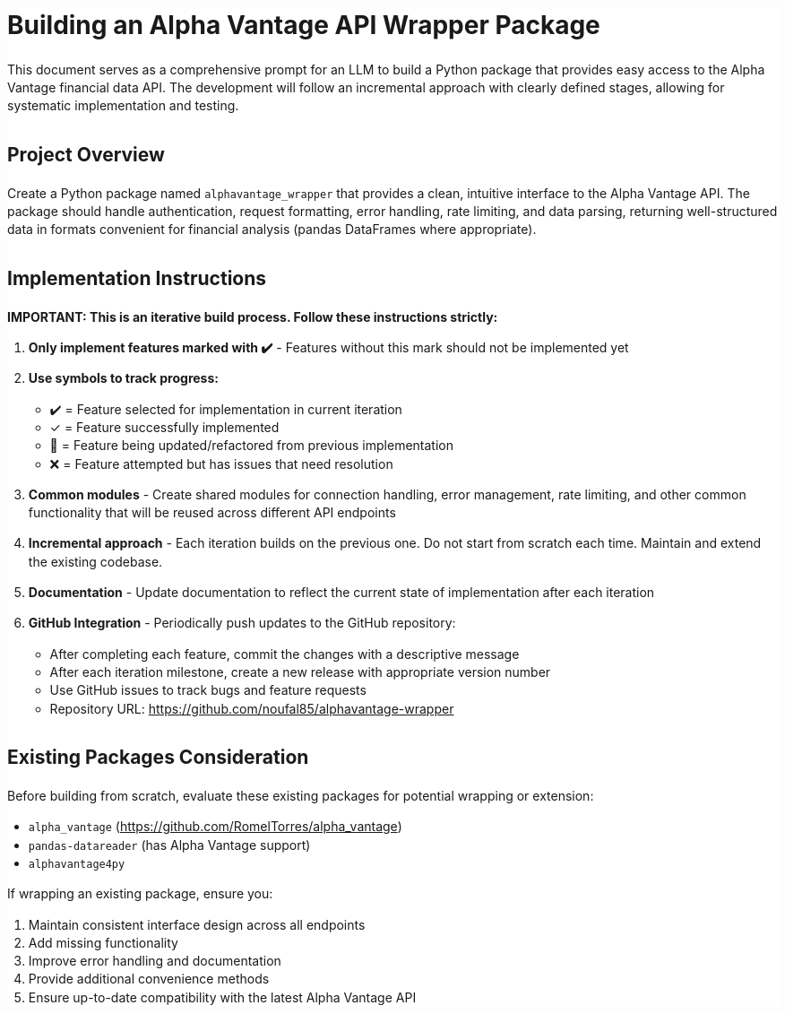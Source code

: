 # Building an Alpha Vantage API Wrapper Package

This document serves as a comprehensive prompt for an LLM to build a Python package that provides easy access to the Alpha Vantage financial data API. The development will follow an incremental approach with clearly defined stages, allowing for systematic implementation and testing.

## Project Overview

Create a Python package named `alphavantage_wrapper` that provides a clean, intuitive interface to the Alpha Vantage API. The package should handle authentication, request formatting, error handling, rate limiting, and data parsing, returning well-structured data in formats convenient for financial analysis (pandas DataFrames where appropriate).

## Implementation Instructions

**IMPORTANT: This is an iterative build process. Follow these instructions strictly:**

1. **Only implement features marked with ✔️** - Features without this mark should not be implemented yet
2. **Use symbols to track progress:**
   - ✔️ = Feature selected for implementation in current iteration
   - ✓ = Feature successfully implemented
   - 🔄 = Feature being updated/refactored from previous implementation
   - ❌ = Feature attempted but has issues that need resolution

3. **Common modules** - Create shared modules for connection handling, error management, rate limiting, and other common functionality that will be reused across different API endpoints

4. **Incremental approach** - Each iteration builds on the previous one. Do not start from scratch each time. Maintain and extend the existing codebase.

5. **Documentation** - Update documentation to reflect the current state of implementation after each iteration

6. **GitHub Integration** - Periodically push updates to the GitHub repository:
   - After completing each feature, commit the changes with a descriptive message
   - After each iteration milestone, create a new release with appropriate version number
   - Use GitHub issues to track bugs and feature requests
   - Repository URL: https://github.com/noufal85/alphavantage-wrapper

## Existing Packages Consideration

Before building from scratch, evaluate these existing packages for potential wrapping or extension:
- `alpha_vantage` (https://github.com/RomelTorres/alpha_vantage)
- `pandas-datareader` (has Alpha Vantage support)
- `alphavantage4py`

If wrapping an existing package, ensure you:
1. Maintain consistent interface design across all endpoints
2. Add missing functionality
3. Improve error handling and documentation
4. Provide additional convenience methods
5. Ensure up-to-date compatibility with the latest Alpha Vantage API
